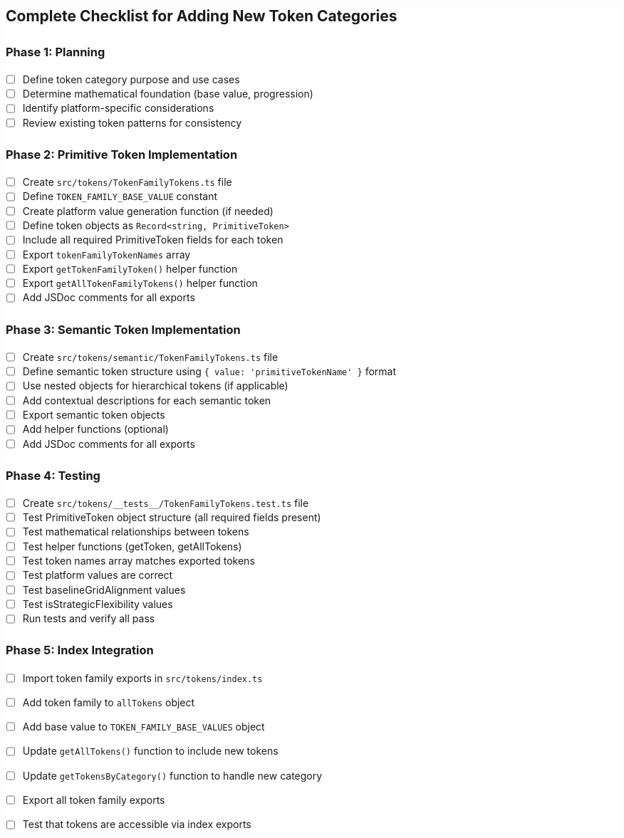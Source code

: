 
## Complete Checklist for Adding New Token Categories

### Phase 1: Planning

- [ ] Define token category purpose and use cases
- [ ] Determine mathematical foundation (base value, progression)
- [ ] Identify platform-specific considerations
- [ ] Review existing token patterns for consistency

### Phase 2: Primitive Token Implementation

- [ ] Create `src/tokens/TokenFamilyTokens.ts` file
- [ ] Define `TOKEN_FAMILY_BASE_VALUE` constant
- [ ] Create platform value generation function (if needed)
- [ ] Define token objects as `Record<string, PrimitiveToken>`
- [ ] Include all required PrimitiveToken fields for each token
- [ ] Export `tokenFamilyTokenNames` array
- [ ] Export `getTokenFamilyToken()` helper function
- [ ] Export `getAllTokenFamilyTokens()` helper function
- [ ] Add JSDoc comments for all exports

### Phase 3: Semantic Token Implementation

- [ ] Create `src/tokens/semantic/TokenFamilyTokens.ts` file
- [ ] Define semantic token structure using `{ value: 'primitiveTokenName' }` format
- [ ] Use nested objects for hierarchical tokens (if applicable)
- [ ] Add contextual descriptions for each semantic token
- [ ] Export semantic token objects
- [ ] Add helper functions (optional)
- [ ] Add JSDoc comments for all exports

### Phase 4: Testing

- [ ] Create `src/tokens/__tests__/TokenFamilyTokens.test.ts` file
- [ ] Test PrimitiveToken object structure (all required fields present)
- [ ] Test mathematical relationships between tokens
- [ ] Test helper functions (getToken, getAllTokens)
- [ ] Test token names array matches exported tokens
- [ ] Test platform values are correct
- [ ] Test baselineGridAlignment values
- [ ] Test isStrategicFlexibility values
- [ ] Run tests and verify all pass

### Phase 5: Index Integration

- [ ] Import token family exports in `src/tokens/index.ts`
- [ ] Add token family to `allTokens` object
- [ ] Add base value to `TOKEN_FAMILY_BASE_VALUES` object
- [ ] Update `getAllTokens()` function to include new tokens
- [ ] Update `getTokensByCategory()` function to handle new category
- [ ] Export all token family exports
- [ ] Test that tokens are accessible via index exports


  [TokenCategory.TOKEN_FAMILY]: tokenFamilyTokens,
  [TokenCategory.TOKEN_FAMILY]: TOKEN_FAMILY_BASE_VALUE,